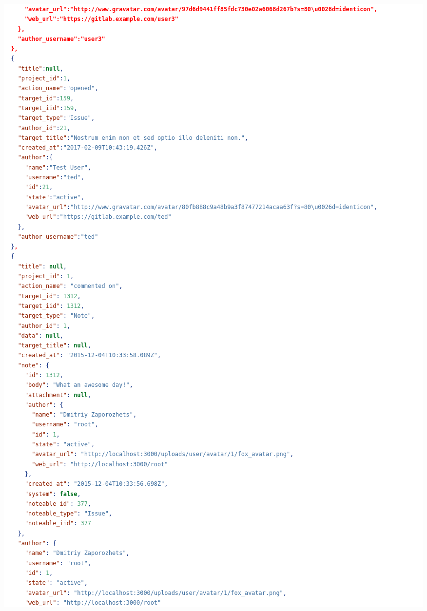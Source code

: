 ```json
      "avatar_url":"http://www.gravatar.com/avatar/97d6d9441ff85fdc730e02a6068d267b?s=80\u0026d=identicon",
      "web_url":"https://gitlab.example.com/user3"
    },
    "author_username":"user3"
  },
  {
    "title":null,
    "project_id":1,
    "action_name":"opened",
    "target_id":159,
    "target_iid":159,
    "target_type":"Issue",
    "author_id":21,
    "target_title":"Nostrum enim non et sed optio illo deleniti non.",
    "created_at":"2017-02-09T10:43:19.426Z",
    "author":{
      "name":"Test User",
      "username":"ted",
      "id":21,
      "state":"active",
      "avatar_url":"http://www.gravatar.com/avatar/80fb888c9a48b9a3f87477214acaa63f?s=80\u0026d=identicon",
      "web_url":"https://gitlab.example.com/ted"
    },
    "author_username":"ted"
  },
  {
    "title": null,
    "project_id": 1,
    "action_name": "commented on",
    "target_id": 1312,
    "target_iid": 1312,
    "target_type": "Note",
    "author_id": 1,
    "data": null,
    "target_title": null,
    "created_at": "2015-12-04T10:33:58.089Z",
    "note": {
      "id": 1312,
      "body": "What an awesome day!",
      "attachment": null,
      "author": {
        "name": "Dmitriy Zaporozhets",
        "username": "root",
        "id": 1,
        "state": "active",
        "avatar_url": "http://localhost:3000/uploads/user/avatar/1/fox_avatar.png",
        "web_url": "http://localhost:3000/root"
      },
      "created_at": "2015-12-04T10:33:56.698Z",
      "system": false,
      "noteable_id": 377,
      "noteable_type": "Issue",
      "noteable_iid": 377
    },
    "author": {
      "name": "Dmitriy Zaporozhets",
      "username": "root",
      "id": 1,
      "state": "active",
      "avatar_url": "http://localhost:3000/uploads/user/avatar/1/fox_avatar.png",
      "web_url": "http://localhost:3000/root"
```